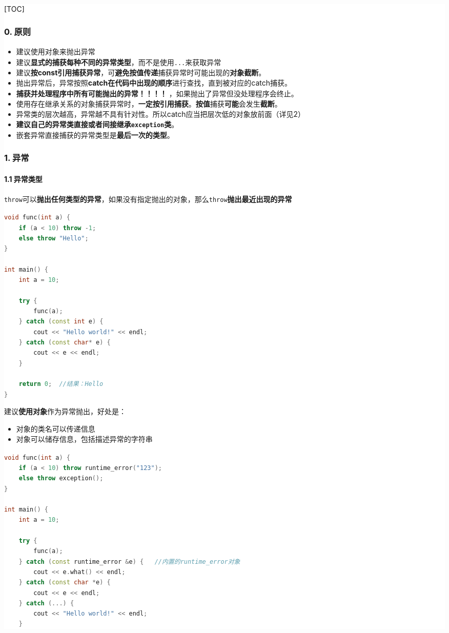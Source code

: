 [TOC]

### 0. 原则

- 建议使用对象来抛出异常
- 建议**显式的捕获每种不同的异常类型**，而不是使用`...`来获取异常
- 建议**按const引用捕获异常**，可**避免按值传递**捕获异常时可能出现的**对象截断**。
- 抛出异常后，异常按照**catch在代码中出现的顺序**进行查找，直到被对应的catch捕获。
- **捕获并处理程序中所有可能抛出的异常！！！！** ，如果抛出了异常但没处理程序会终止。
- 使用存在继承关系的对象捕获异常时，**一定按引用捕获**。**按值**捕获**可能**会发生**截断**。
- 异常类的层次越高，异常越不具有针对性。所以catch应当把层次低的对象放前面（详见2）
- **建议自己的异常类直接或者间接继承`exception`类**。
- 嵌套异常直接捕获的异常类型是**最后一次的类型**。



### 1. 异常

#### 1.1 异常类型

`throw`可以**抛出任何类型的异常**，如果没有指定抛出的对象，那么`throw`**抛出最近出现的异常**

```c++
void func(int a) {
    if (a < 10) throw -1;
    else throw "Hello";
}

int main() {
    int a = 10;

    try {
        func(a);
    } catch (const int e) {
        cout << "Hello world!" << endl;
    } catch (const char* e) {
        cout << e << endl;
    }

    return 0;  //结果：Hello
}
```

建议**使用对象**作为异常抛出，好处是：

- 对象的类名可以传递信息
- 对象可以储存信息，包括描述异常的字符串

```c++
void func(int a) {
    if (a < 10) throw runtime_error("123");
    else throw exception();
}

int main() {
    int a = 10;

    try {
        func(a);
    } catch (const runtime_error &e) {   //内置的runtime_error对象
        cout << e.what() << endl;
    } catch (const char *e) {
        cout << e << endl;
    } catch (...) {   
        cout << "Hello world!" << endl;  
    }

```